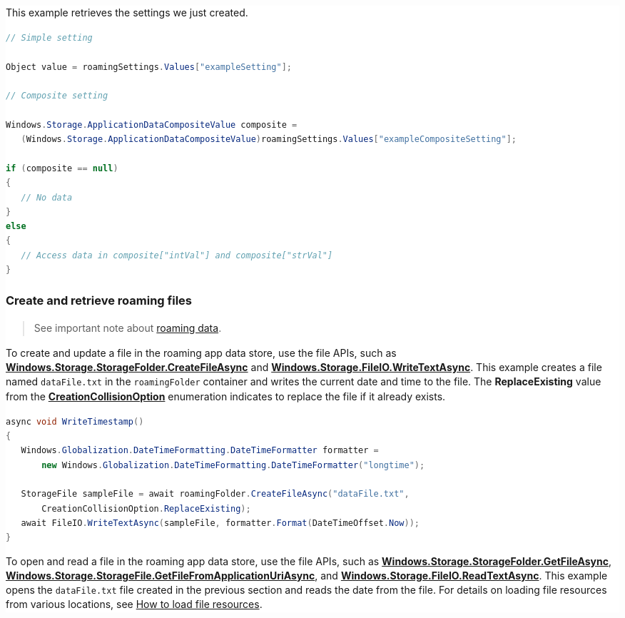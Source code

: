 This example retrieves the settings we just created.

```csharp
// Simple setting

Object value = roamingSettings.Values["exampleSetting"];

// Composite setting

Windows.Storage.ApplicationDataCompositeValue composite = 
   (Windows.Storage.ApplicationDataCompositeValue)roamingSettings.Values["exampleCompositeSetting"];

if (composite == null)
{
   // No data
}
else
{
   // Access data in composite["intVal"] and composite["strVal"]
}
```

### Create and retrieve roaming files

> See important note about [roaming data](#roaming-data).

To create and update a file in the roaming app data store, use the file APIs, such as [**Windows.Storage.StorageFolder.CreateFileAsync**](/uwp/api/windows.storage.storagefolder.createfileasync) and [**Windows.Storage.FileIO.WriteTextAsync**](/uwp/api/windows.storage.fileio.writetextasync). This example creates a file named `dataFile.txt` in the `roamingFolder` container and writes the current date and time to the file. The **ReplaceExisting** value from the [**CreationCollisionOption**](/uwp/api/Windows.Storage.CreationCollisionOption) enumeration indicates to replace the file if it already exists.

```csharp
async void WriteTimestamp()
{
   Windows.Globalization.DateTimeFormatting.DateTimeFormatter formatter = 
       new Windows.Globalization.DateTimeFormatting.DateTimeFormatter("longtime");

   StorageFile sampleFile = await roamingFolder.CreateFileAsync("dataFile.txt", 
       CreationCollisionOption.ReplaceExisting);
   await FileIO.WriteTextAsync(sampleFile, formatter.Format(DateTimeOffset.Now));
}
```

To open and read a file in the roaming app data store, use the file APIs, such as [**Windows.Storage.StorageFolder.GetFileAsync**](/uwp/api/windows.storage.storagefolder.getfileasync), [**Windows.Storage.StorageFile.GetFileFromApplicationUriAsync**](/uwp/api/windows.storage.storagefile.getfilefromapplicationuriasync), and [**Windows.Storage.FileIO.ReadTextAsync**](/uwp/api/windows.storage.fileio.readtextasync). This example opens the `dataFile.txt` file created in the previous section and reads the date from the file. For details on loading file resources from various locations, see [How to load file resources](/previous-versions/windows/apps/hh965322(v=win.10)).
